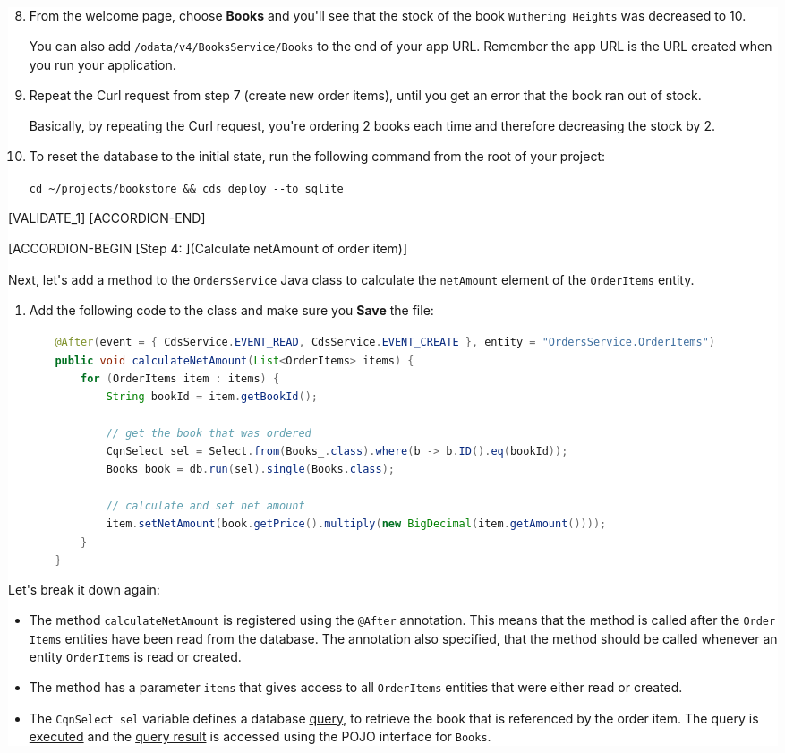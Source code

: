 8. From the welcome page, choose **Books** and you'll see that the stock of the book `Wuthering Heights` was decreased to 10.

    You can also add `/odata/v4/BooksService/Books` to the end of your app URL. Remember the app URL is the URL created when you run your application.

9. Repeat the Curl request from step 7 (create new order items), until you get an error that the book ran out of stock.

      Basically, by repeating the Curl request, you're ordering 2 books each time and therefore decreasing the stock by 2.

10. To reset the database to the initial state, run the following command from the root of your project:

    ```Shell/Bash
    cd ~/projects/bookstore && cds deploy --to sqlite
    ```

[VALIDATE_1]
[ACCORDION-END]

[ACCORDION-BEGIN [Step 4: ](Calculate netAmount of order item)]

Next, let's add a method to the `OrdersService` Java class to calculate the `netAmount` element of the `OrderItems` entity.

1. Add the following code to the class and make sure you **Save** the file:

    ```Java
        @After(event = { CdsService.EVENT_READ, CdsService.EVENT_CREATE }, entity = "OrdersService.OrderItems")
        public void calculateNetAmount(List<OrderItems> items) {
            for (OrderItems item : items) {
                String bookId = item.getBookId();

                // get the book that was ordered
                CqnSelect sel = Select.from(Books_.class).where(b -> b.ID().eq(bookId));
                Books book = db.run(sel).single(Books.class);

                // calculate and set net amount
                item.setNetAmount(book.getPrice().multiply(new BigDecimal(item.getAmount())));
            }
        }
    ```

Let's break it down again:

- The method `calculateNetAmount` is registered using the `@After` annotation. This means that the method is called after the `OrderItems` entities have been read from the database. The annotation also specified, that the method should be called whenever an entity `OrderItems` is read or created.

- The method has a parameter `items` that gives access to all `OrderItems` entities that were either read or created.

- The `CqnSelect sel` variable defines a database [query](https://cap.cloud.sap/docs/java/cds-ql), to retrieve the book that is referenced by the order item. The query is [executed](https://cap.cloud.sap/docs/java/srv-run#query-execution) and the [query result](https://cap.cloud.sap/docs/java/result-handling) is accessed using the POJO interface for `Books`.
